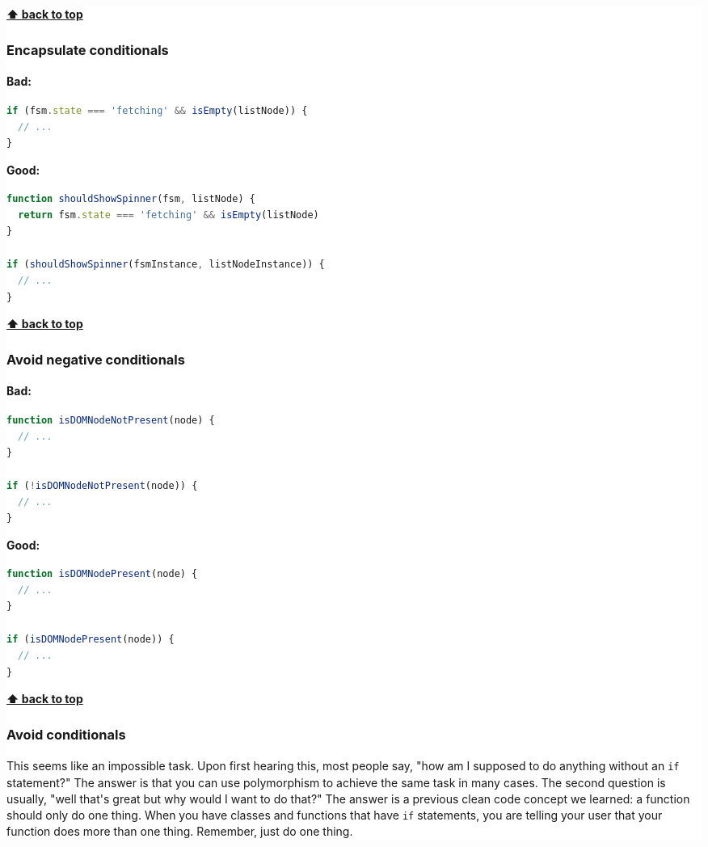**[⬆ back to top](#table-of-contents)**

### Encapsulate conditionals

**Bad:**

```javascript
if (fsm.state === 'fetching' && isEmpty(listNode)) {
  // ...
}
```

**Good:**

```javascript
function shouldShowSpinner(fsm, listNode) {
  return fsm.state === 'fetching' && isEmpty(listNode)
}

if (shouldShowSpinner(fsmInstance, listNodeInstance)) {
  // ...
}
```

**[⬆ back to top](#table-of-contents)**

### Avoid negative conditionals

**Bad:**

```javascript
function isDOMNodeNotPresent(node) {
  // ...
}

if (!isDOMNodeNotPresent(node)) {
  // ...
}
```

**Good:**

```javascript
function isDOMNodePresent(node) {
  // ...
}

if (isDOMNodePresent(node)) {
  // ...
}
```

**[⬆ back to top](#table-of-contents)**

### Avoid conditionals

This seems like an impossible task. Upon first hearing this, most people say, "how am I supposed to do anything without an `if` statement?" The answer is that you can use polymorphism to achieve the same task in many cases. The second question is usually, "well that's great but why would I want to do that?" The answer is a previous clean code concept we learned: a function should only do one thing. When you have classes and functions that have `if` statements, you are telling your user that your function does more than one thing. Remember, just do one thing.
